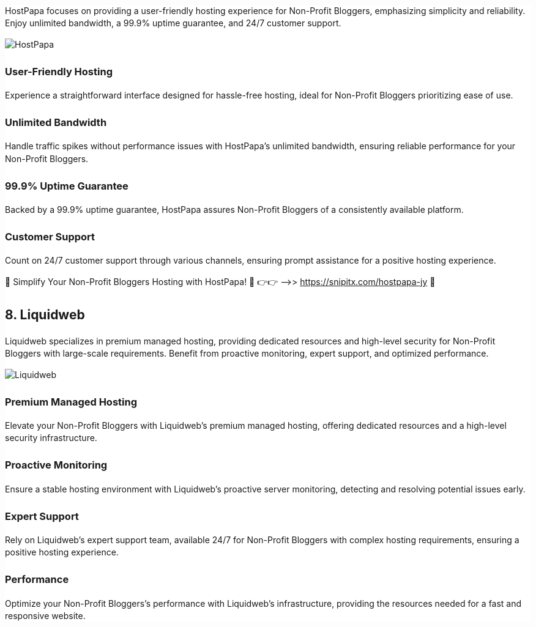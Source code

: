 HostPapa focuses on providing a user-friendly hosting experience for Non-Profit Bloggers, emphasizing simplicity and reliability. Enjoy unlimited bandwidth, a 99.9% uptime guarantee, and 24/7 customer support.

![HostPapa](https://i.imgur.com/ouDTkvl.jpeg "HostPapa Hosting")

### User-Friendly Hosting
Experience a straightforward interface designed for hassle-free hosting, ideal for Non-Profit Bloggers prioritizing ease of use.

### Unlimited Bandwidth
Handle traffic spikes without performance issues with HostPapa’s unlimited bandwidth, ensuring reliable performance for your Non-Profit Bloggers.

### 99.9% Uptime Guarantee
Backed by a 99.9% uptime guarantee, HostPapa assures Non-Profit Bloggers of a consistently available platform.

### Customer Support
Count on 24/7 customer support through various channels, ensuring prompt assistance for a positive hosting experience.

🌈 Simplify Your Non-Profit Bloggers Hosting with HostPapa! 🚀
👉👉 -->> https://snipitx.com/hostpapa-jy 🚀

## 8. Liquidweb

Liquidweb specializes in premium managed hosting, providing dedicated resources and high-level security for Non-Profit Bloggers with large-scale requirements. Benefit from proactive monitoring, expert support, and optimized performance.

![Liquidweb](https://i.imgur.com/4IvT9SC.jpeg "Liquidweb Hosting")

### Premium Managed Hosting
Elevate your Non-Profit Bloggers with Liquidweb’s premium managed hosting, offering dedicated resources and a high-level security infrastructure.

### Proactive Monitoring
Ensure a stable hosting environment with Liquidweb’s proactive server monitoring, detecting and resolving potential issues early.

### Expert Support
Rely on Liquidweb’s expert support team, available 24/7 for Non-Profit Bloggers with complex hosting requirements, ensuring a positive hosting experience.

### Performance
Optimize your Non-Profit Bloggers’s performance with Liquidweb’s infrastructure, providing the resources needed for a fast and responsive website.
